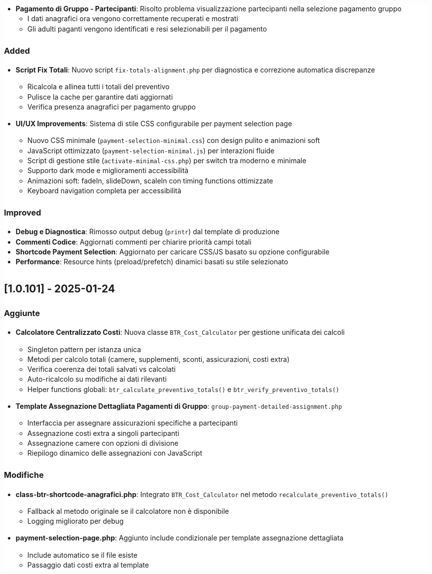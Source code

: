 - **Pagamento di Gruppo - Partecipanti**: Risolto problema visualizzazione partecipanti nella selezione pagamento gruppo
  - I dati anagrafici ora vengono correttamente recuperati e mostrati
  - Gli adulti paganti vengono identificati e resi selezionabili per il pagamento
  
### Added
- **Script Fix Totali**: Nuovo script `fix-totals-alignment.php` per diagnostica e correzione automatica discrepanze
  - Ricalcola e allinea tutti i totali del preventivo
  - Pulisce la cache per garantire dati aggiornati
  - Verifica presenza anagrafici per pagamento gruppo

- **UI/UX Improvements**: Sistema di stile CSS configurabile per payment selection page
  - Nuovo CSS minimale (`payment-selection-minimal.css`) con design pulito e animazioni soft
  - JavaScript ottimizzato (`payment-selection-minimal.js`) per interazioni fluide
  - Script di gestione stile (`activate-minimal-css.php`) per switch tra moderno e minimale
  - Supporto dark mode e miglioramenti accessibilità
  - Animazioni soft: fadeIn, slideDown, scaleIn con timing functions ottimizzate
  - Keyboard navigation completa per accessibilità

### Improved
- **Debug e Diagnostica**: Rimosso output debug (`printr`) dal template di produzione
- **Commenti Codice**: Aggiornati commenti per chiarire priorità campi totali
- **Shortcode Payment Selection**: Aggiornato per caricare CSS/JS basato su opzione configurabile
- **Performance**: Resource hints (preload/prefetch) dinamici basati su stile selezionato

## [1.0.101] - 2025-01-24

### Aggiunte
- **Calcolatore Centralizzato Costi**: Nuova classe `BTR_Cost_Calculator` per gestione unificata dei calcoli
  - Singleton pattern per istanza unica
  - Metodi per calcolo totali (camere, supplementi, sconti, assicurazioni, costi extra)
  - Verifica coerenza dei totali salvati vs calcolati
  - Auto-ricalcolo su modifiche ai dati rilevanti
  - Helper functions globali: `btr_calculate_preventivo_totals()` e `btr_verify_preventivo_totals()`

- **Template Assegnazione Dettagliata Pagamenti di Gruppo**: `group-payment-detailed-assignment.php`
  - Interfaccia per assegnare assicurazioni specifiche a partecipanti
  - Assegnazione costi extra a singoli partecipanti
  - Assegnazione camere con opzioni di divisione
  - Riepilogo dinamico delle assegnazioni con JavaScript

### Modifiche
- **class-btr-shortcode-anagrafici.php**: Integrato `BTR_Cost_Calculator` nel metodo `recalculate_preventivo_totals()`
  - Fallback al metodo originale se il calcolatore non è disponibile
  - Logging migliorato per debug

- **payment-selection-page.php**: Aggiunto include condizionale per template assegnazione dettagliata
  - Include automatico se il file esiste
  - Passaggio dati costi extra al template
